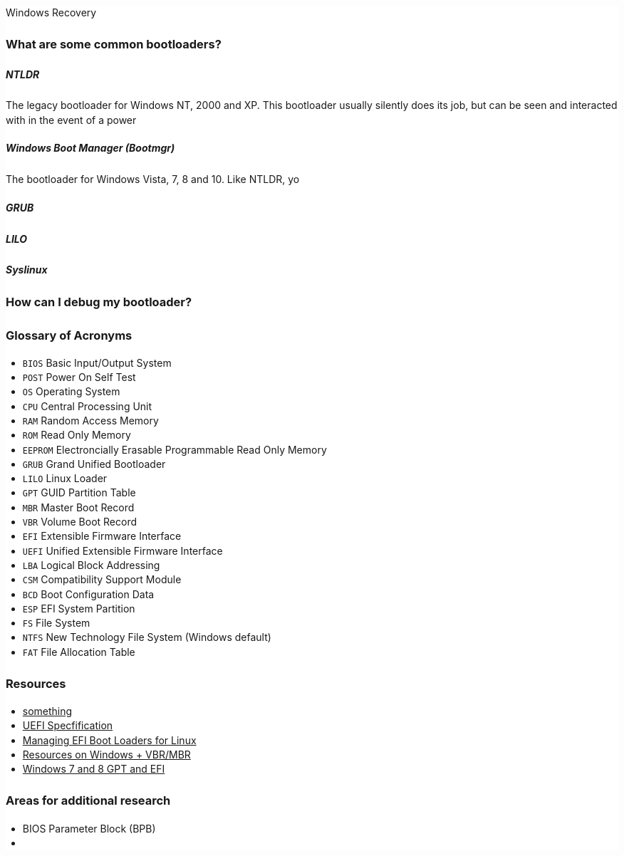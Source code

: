 Windows Recovery


### What are some common bootloaders?

##### NTLDR
The legacy bootloader for Windows NT, 2000 and XP. This bootloader usually silently does its job, but can be seen and interacted with in the event of a power

##### Windows Boot Manager (Bootmgr)
The bootloader for Windows Vista, 7, 8 and 10. Like NTLDR, yo

##### GRUB


##### LILO


##### Syslinux


### How can I debug my bootloader?


### Glossary of Acronyms

- `BIOS` Basic Input/Output System
- `POST` Power On Self Test
- `OS` Operating System
- `CPU` Central Processing Unit
- `RAM` Random Access Memory
- `ROM` Read Only Memory
- `EEPROM` Electroncially Erasable Programmable Read Only Memory
- `GRUB` Grand Unified Bootloader
- `LILO` Linux Loader
- `GPT` GUID Partition Table
- `MBR` Master Boot Record
- `VBR` Volume Boot Record
- `EFI` Extensible Firmware Interface
- `UEFI` Unified Extensible Firmware Interface
- `LBA` Logical Block Addressing
- `CSM` Compatibility Support Module
- `BCD` Boot Configuration Data
- `ESP` EFI System Partition
- `FS` File System
- `NTFS` New Technology File System (Windows default)
- `FAT` File Allocation Table

### Resources

- [something](https://metebalci.com/blog/a-quick-tour-of-guid-partition-table-gpt/)
- [UEFI Specfification](https://uefi.org/sites/default/files/resources/UEFI%20Spec%202_6.pdf)
- [Managing EFI Boot Loaders for Linux](http://www.rodsbooks.com/efi-bootloaders/index.html)
- [Resources on Windows + VBR/MBR](https://thestarman.pcministry.com/asm/mbr/W7MBR.htm)
- [Windows 7 and 8 GPT and EFI](https://thestarman.pcministry.com/asm/mbr/GPT.htm)

### Areas for additional research
- BIOS Parameter Block (BPB)
- 